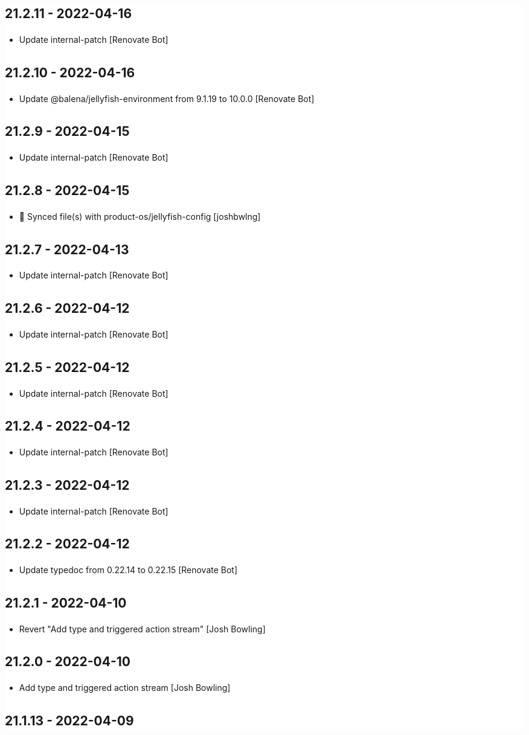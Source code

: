 ## 21.2.11 - 2022-04-16

* Update internal-patch [Renovate Bot]

## 21.2.10 - 2022-04-16

* Update @balena/jellyfish-environment from 9.1.19 to 10.0.0 [Renovate Bot]

## 21.2.9 - 2022-04-15

* Update internal-patch [Renovate Bot]

## 21.2.8 - 2022-04-15

* 🔄 Synced file(s) with product-os/jellyfish-config [joshbwlng]

## 21.2.7 - 2022-04-13

* Update internal-patch [Renovate Bot]

## 21.2.6 - 2022-04-12

* Update internal-patch [Renovate Bot]

## 21.2.5 - 2022-04-12

* Update internal-patch [Renovate Bot]

## 21.2.4 - 2022-04-12

* Update internal-patch [Renovate Bot]

## 21.2.3 - 2022-04-12

* Update internal-patch [Renovate Bot]

## 21.2.2 - 2022-04-12

* Update typedoc from 0.22.14 to 0.22.15 [Renovate Bot]

## 21.2.1 - 2022-04-10

* Revert "Add type and triggered action stream" [Josh Bowling]

## 21.2.0 - 2022-04-10

* Add type and triggered action stream [Josh Bowling]

## 21.1.13 - 2022-04-09
